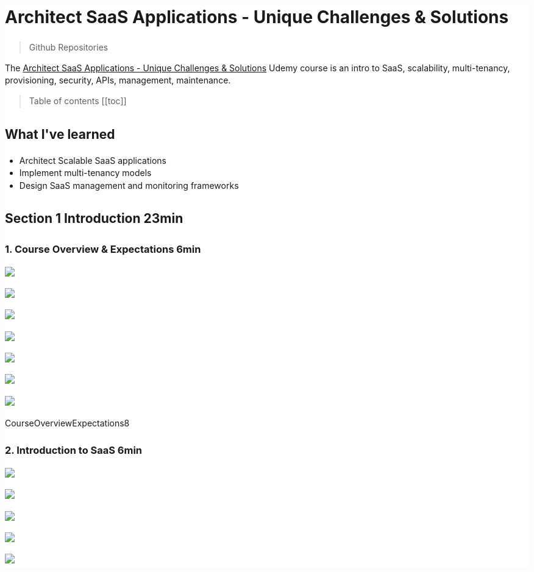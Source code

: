 # Architect SaaS Applications - Unique Challenges & Solutions

> Github Repositories

The [Architect SaaS Applications - Unique Challenges & Solutions](https://www.udemy.com/docker-and-kubernetes-the-complete-guide/) Udemy course is an intro to SaaS, scalability, multi-tenancy, provisioning, security, APIs, management, maintenance.

> Table of contents
> [[toc]]

## What I've learned

- Architect Scalable SaaS applications
- Implement multi-tenancy models
- Design SaaS management and monitoring frameworks

## Section 1 Introduction 23min

### 1. Course Overview & Expectations 6min

![](/images/other/cloud-architect-saas-applications-unique-challenges-solutions/CourseOverviewExpectations.png)

![](/images/other/cloud-architect-saas-applications-unique-challenges-solutions/CourseOverviewExpectations2.png)

![](/images/other/cloud-architect-saas-applications-unique-challenges-solutions/CourseOverviewExpectations3.png)

![](/images/other/cloud-architect-saas-applications-unique-challenges-solutions/CourseOverviewExpectations4.png)

![](/images/other/cloud-architect-saas-applications-unique-challenges-solutions/CourseOverviewExpectations5.png)

![](/images/other/cloud-architect-saas-applications-unique-challenges-solutions/CourseOverviewExpectations6.png)

![](/images/other/cloud-architect-saas-applications-unique-challenges-solutions/CourseOverviewExpectations7.png)

CourseOverviewExpectations8

### 2. Introduction to SaaS 6min

![](/images/other/cloud-architect-saas-applications-unique-challenges-solutions/IntroductionToSaaS.png)

![](/images/other/cloud-architect-saas-applications-unique-challenges-solutions/IntroductionToSaaS2.png)

![](/images/other/cloud-architect-saas-applications-unique-challenges-solutions/IntroductionToSaaS3.png)

![](/images/other/cloud-architect-saas-applications-unique-challenges-solutions/IntroductionToSaaS4.png)

![](/images/other/cloud-architect-saas-applications-unique-challenges-solutions/IntroductionToSaaS5.png)
